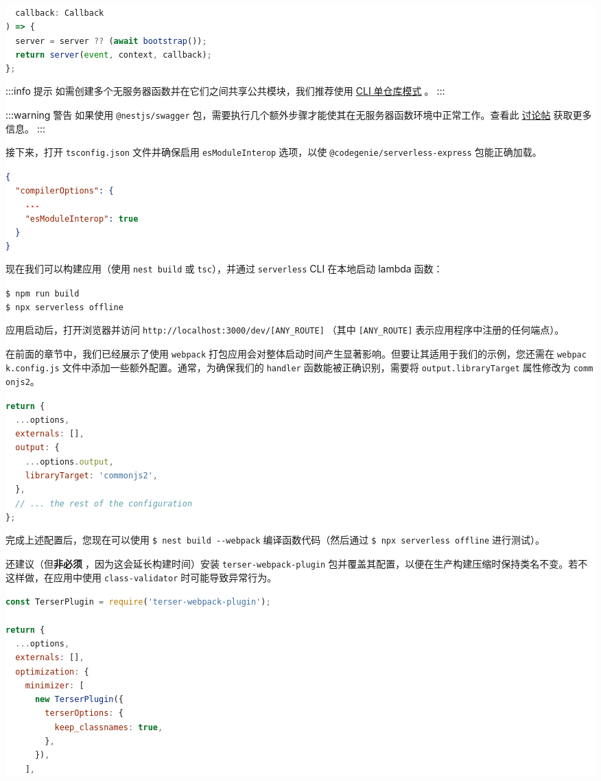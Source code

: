```typescript
  callback: Callback
) => {
  server = server ?? (await bootstrap());
  return server(event, context, callback);
};
```

:::info 提示
如需创建多个无服务器函数并在它们之间共享公共模块，我们推荐使用 [CLI 单仓库模式](/cli/monorepo#monorepo-模式) 。
:::

:::warning 警告
如果使用 `@nestjs/swagger` 包，需要执行几个额外步骤才能使其在无服务器函数环境中正常工作。查看此 [讨论帖](https://github.com/nestjs/swagger/issues/199) 获取更多信息。
:::

接下来，打开 `tsconfig.json` 文件并确保启用 `esModuleInterop` 选项，以使 `@codegenie/serverless-express` 包能正确加载。

```json
{
  "compilerOptions": {
    ...
    "esModuleInterop": true
  }
}
```

现在我们可以构建应用（使用 `nest build` 或 `tsc`），并通过 `serverless` CLI 在本地启动 lambda 函数：

```bash
$ npm run build
$ npx serverless offline
```

应用启动后，打开浏览器并访问 `http://localhost:3000/dev/[ANY_ROUTE]` （其中 `[ANY_ROUTE]` 表示应用程序中注册的任何端点）。

在前面的章节中，我们已经展示了使用 `webpack` 打包应用会对整体启动时间产生显著影响。但要让其适用于我们的示例，您还需在 `webpack.config.js` 文件中添加一些额外配置。通常，为确保我们的 `handler` 函数能被正确识别，需要将 `output.libraryTarget` 属性修改为 `commonjs2`。

```javascript
return {
  ...options,
  externals: [],
  output: {
    ...options.output,
    libraryTarget: 'commonjs2',
  },
  // ... the rest of the configuration
};
```

完成上述配置后，您现在可以使用 `$ nest build --webpack` 编译函数代码（然后通过 `$ npx serverless offline` 进行测试）。

还建议（但**非必须** ，因为这会延长构建时间）安装 `terser-webpack-plugin` 包并覆盖其配置，以便在生产构建压缩时保持类名不变。若不这样做，在应用中使用 `class-validator` 时可能导致异常行为。

```javascript
const TerserPlugin = require('terser-webpack-plugin');

return {
  ...options,
  externals: [],
  optimization: {
    minimizer: [
      new TerserPlugin({
        terserOptions: {
          keep_classnames: true,
        },
      }),
    ],
```